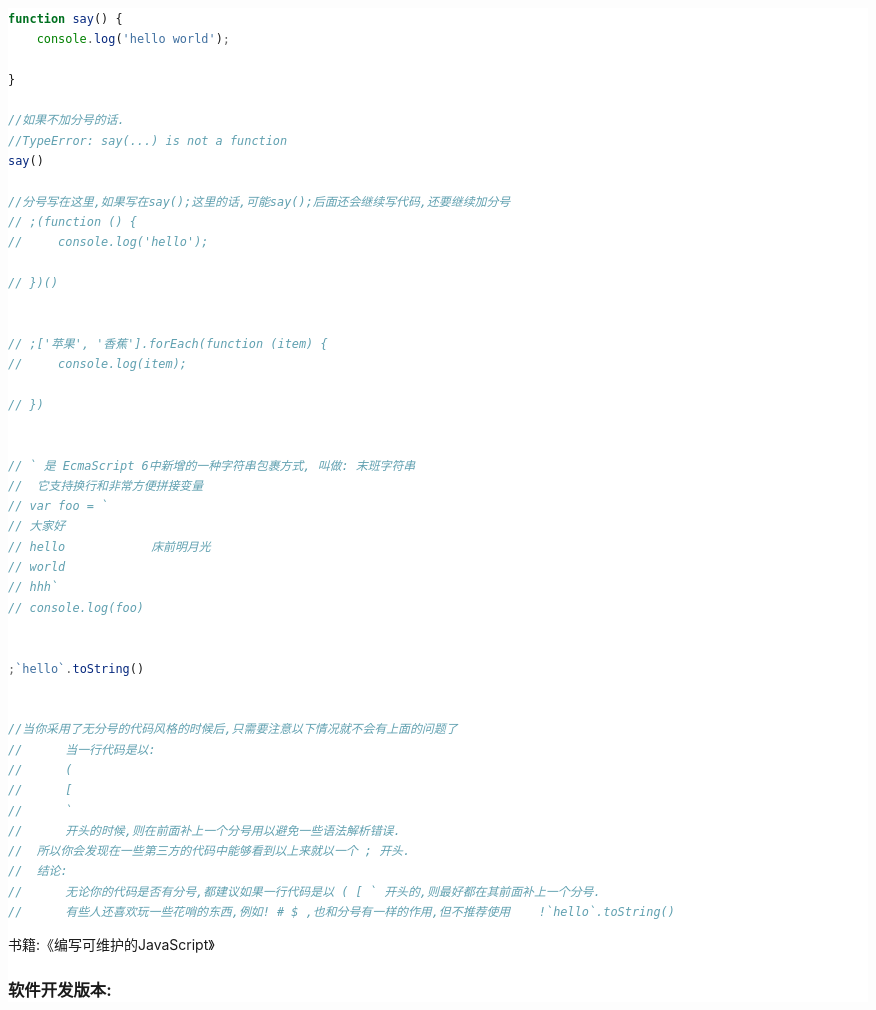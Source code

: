 ```javascript
function say() {
    console.log('hello world');
    
}

//如果不加分号的话.
//TypeError: say(...) is not a function      
say()

//分号写在这里,如果写在say();这里的话,可能say();后面还会继续写代码,还要继续加分号
// ;(function () {
//     console.log('hello');
    
// })()


// ;['苹果', '香蕉'].forEach(function (item) {
//     console.log(item);
    
// })


// ` 是 EcmaScript 6中新增的一种字符串包裹方式, 叫做: 末班字符串
//  它支持换行和非常方便拼接变量
// var foo = `
// 大家好
// hello            床前明月光
// world
// hhh`
// console.log(foo)


;`hello`.toString()


//当你采用了无分号的代码风格的时候后,只需要注意以下情况就不会有上面的问题了
//      当一行代码是以:
//      (
//      [
//      `
//      开头的时候,则在前面补上一个分号用以避免一些语法解析错误.
//  所以你会发现在一些第三方的代码中能够看到以上来就以一个 ; 开头.
//  结论:
//      无论你的代码是否有分号,都建议如果一行代码是以 ( [ ` 开头的,则最好都在其前面补上一个分号.
//      有些人还喜欢玩一些花哨的东西,例如! # $ ,也和分号有一样的作用,但不推荐使用    !`hello`.toString()
```

书籍:《编写可维护的JavaScript》

### 软件开发版本:
